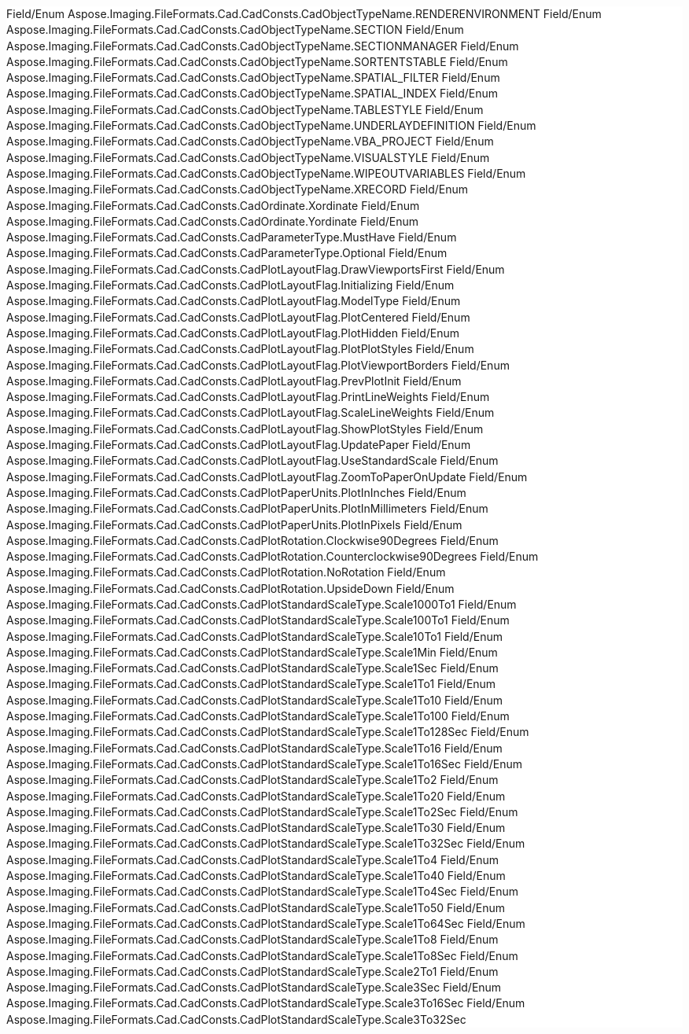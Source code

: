 Field/Enum Aspose.Imaging.FileFormats.Cad.CadConsts.CadObjectTypeName.RENDERENVIRONMENT
Field/Enum Aspose.Imaging.FileFormats.Cad.CadConsts.CadObjectTypeName.SECTION
Field/Enum Aspose.Imaging.FileFormats.Cad.CadConsts.CadObjectTypeName.SECTIONMANAGER
Field/Enum Aspose.Imaging.FileFormats.Cad.CadConsts.CadObjectTypeName.SORTENTSTABLE
Field/Enum Aspose.Imaging.FileFormats.Cad.CadConsts.CadObjectTypeName.SPATIAL_FILTER
Field/Enum Aspose.Imaging.FileFormats.Cad.CadConsts.CadObjectTypeName.SPATIAL_INDEX
Field/Enum Aspose.Imaging.FileFormats.Cad.CadConsts.CadObjectTypeName.TABLESTYLE
Field/Enum Aspose.Imaging.FileFormats.Cad.CadConsts.CadObjectTypeName.UNDERLAYDEFINITION
Field/Enum Aspose.Imaging.FileFormats.Cad.CadConsts.CadObjectTypeName.VBA_PROJECT
Field/Enum Aspose.Imaging.FileFormats.Cad.CadConsts.CadObjectTypeName.VISUALSTYLE
Field/Enum Aspose.Imaging.FileFormats.Cad.CadConsts.CadObjectTypeName.WIPEOUTVARIABLES
Field/Enum Aspose.Imaging.FileFormats.Cad.CadConsts.CadObjectTypeName.XRECORD
Field/Enum Aspose.Imaging.FileFormats.Cad.CadConsts.CadOrdinate.Xordinate
Field/Enum Aspose.Imaging.FileFormats.Cad.CadConsts.CadOrdinate.Yordinate
Field/Enum Aspose.Imaging.FileFormats.Cad.CadConsts.CadParameterType.MustHave
Field/Enum Aspose.Imaging.FileFormats.Cad.CadConsts.CadParameterType.Optional
Field/Enum Aspose.Imaging.FileFormats.Cad.CadConsts.CadPlotLayoutFlag.DrawViewportsFirst
Field/Enum Aspose.Imaging.FileFormats.Cad.CadConsts.CadPlotLayoutFlag.Initializing
Field/Enum Aspose.Imaging.FileFormats.Cad.CadConsts.CadPlotLayoutFlag.ModelType
Field/Enum Aspose.Imaging.FileFormats.Cad.CadConsts.CadPlotLayoutFlag.PlotCentered
Field/Enum Aspose.Imaging.FileFormats.Cad.CadConsts.CadPlotLayoutFlag.PlotHidden
Field/Enum Aspose.Imaging.FileFormats.Cad.CadConsts.CadPlotLayoutFlag.PlotPlotStyles
Field/Enum Aspose.Imaging.FileFormats.Cad.CadConsts.CadPlotLayoutFlag.PlotViewportBorders
Field/Enum Aspose.Imaging.FileFormats.Cad.CadConsts.CadPlotLayoutFlag.PrevPlotInit
Field/Enum Aspose.Imaging.FileFormats.Cad.CadConsts.CadPlotLayoutFlag.PrintLineWeights
Field/Enum Aspose.Imaging.FileFormats.Cad.CadConsts.CadPlotLayoutFlag.ScaleLineWeights
Field/Enum Aspose.Imaging.FileFormats.Cad.CadConsts.CadPlotLayoutFlag.ShowPlotStyles
Field/Enum Aspose.Imaging.FileFormats.Cad.CadConsts.CadPlotLayoutFlag.UpdatePaper
Field/Enum Aspose.Imaging.FileFormats.Cad.CadConsts.CadPlotLayoutFlag.UseStandardScale
Field/Enum Aspose.Imaging.FileFormats.Cad.CadConsts.CadPlotLayoutFlag.ZoomToPaperOnUpdate
Field/Enum Aspose.Imaging.FileFormats.Cad.CadConsts.CadPlotPaperUnits.PlotInInches
Field/Enum Aspose.Imaging.FileFormats.Cad.CadConsts.CadPlotPaperUnits.PlotInMillimeters
Field/Enum Aspose.Imaging.FileFormats.Cad.CadConsts.CadPlotPaperUnits.PlotInPixels
Field/Enum Aspose.Imaging.FileFormats.Cad.CadConsts.CadPlotRotation.Clockwise90Degrees
Field/Enum Aspose.Imaging.FileFormats.Cad.CadConsts.CadPlotRotation.Counterclockwise90Degrees
Field/Enum Aspose.Imaging.FileFormats.Cad.CadConsts.CadPlotRotation.NoRotation
Field/Enum Aspose.Imaging.FileFormats.Cad.CadConsts.CadPlotRotation.UpsideDown
Field/Enum Aspose.Imaging.FileFormats.Cad.CadConsts.CadPlotStandardScaleType.Scale1000To1
Field/Enum Aspose.Imaging.FileFormats.Cad.CadConsts.CadPlotStandardScaleType.Scale100To1
Field/Enum Aspose.Imaging.FileFormats.Cad.CadConsts.CadPlotStandardScaleType.Scale10To1
Field/Enum Aspose.Imaging.FileFormats.Cad.CadConsts.CadPlotStandardScaleType.Scale1Min
Field/Enum Aspose.Imaging.FileFormats.Cad.CadConsts.CadPlotStandardScaleType.Scale1Sec
Field/Enum Aspose.Imaging.FileFormats.Cad.CadConsts.CadPlotStandardScaleType.Scale1To1
Field/Enum Aspose.Imaging.FileFormats.Cad.CadConsts.CadPlotStandardScaleType.Scale1To10
Field/Enum Aspose.Imaging.FileFormats.Cad.CadConsts.CadPlotStandardScaleType.Scale1To100
Field/Enum Aspose.Imaging.FileFormats.Cad.CadConsts.CadPlotStandardScaleType.Scale1To128Sec
Field/Enum Aspose.Imaging.FileFormats.Cad.CadConsts.CadPlotStandardScaleType.Scale1To16
Field/Enum Aspose.Imaging.FileFormats.Cad.CadConsts.CadPlotStandardScaleType.Scale1To16Sec
Field/Enum Aspose.Imaging.FileFormats.Cad.CadConsts.CadPlotStandardScaleType.Scale1To2
Field/Enum Aspose.Imaging.FileFormats.Cad.CadConsts.CadPlotStandardScaleType.Scale1To20
Field/Enum Aspose.Imaging.FileFormats.Cad.CadConsts.CadPlotStandardScaleType.Scale1To2Sec
Field/Enum Aspose.Imaging.FileFormats.Cad.CadConsts.CadPlotStandardScaleType.Scale1To30
Field/Enum Aspose.Imaging.FileFormats.Cad.CadConsts.CadPlotStandardScaleType.Scale1To32Sec
Field/Enum Aspose.Imaging.FileFormats.Cad.CadConsts.CadPlotStandardScaleType.Scale1To4
Field/Enum Aspose.Imaging.FileFormats.Cad.CadConsts.CadPlotStandardScaleType.Scale1To40
Field/Enum Aspose.Imaging.FileFormats.Cad.CadConsts.CadPlotStandardScaleType.Scale1To4Sec
Field/Enum Aspose.Imaging.FileFormats.Cad.CadConsts.CadPlotStandardScaleType.Scale1To50
Field/Enum Aspose.Imaging.FileFormats.Cad.CadConsts.CadPlotStandardScaleType.Scale1To64Sec
Field/Enum Aspose.Imaging.FileFormats.Cad.CadConsts.CadPlotStandardScaleType.Scale1To8
Field/Enum Aspose.Imaging.FileFormats.Cad.CadConsts.CadPlotStandardScaleType.Scale1To8Sec
Field/Enum Aspose.Imaging.FileFormats.Cad.CadConsts.CadPlotStandardScaleType.Scale2To1
Field/Enum Aspose.Imaging.FileFormats.Cad.CadConsts.CadPlotStandardScaleType.Scale3Sec
Field/Enum Aspose.Imaging.FileFormats.Cad.CadConsts.CadPlotStandardScaleType.Scale3To16Sec
Field/Enum Aspose.Imaging.FileFormats.Cad.CadConsts.CadPlotStandardScaleType.Scale3To32Sec